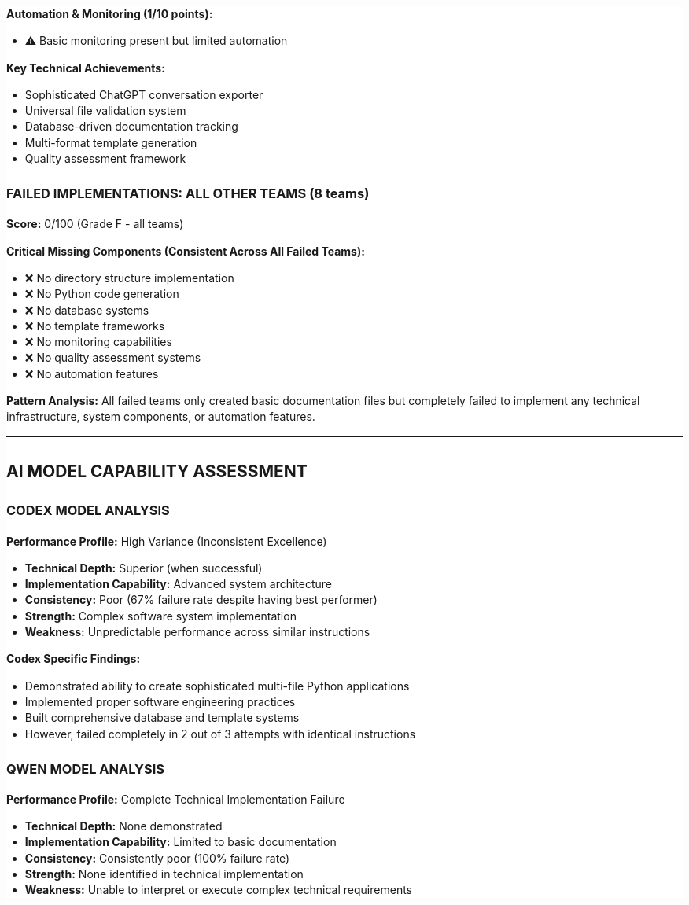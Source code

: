 **Automation & Monitoring (1/10 points):**
- ⚠️ Basic monitoring present but limited automation

**Key Technical Achievements:**
- Sophisticated ChatGPT conversation exporter
- Universal file validation system
- Database-driven documentation tracking
- Multi-format template generation
- Quality assessment framework

### FAILED IMPLEMENTATIONS: ALL OTHER TEAMS (8 teams)
**Score:** 0/100 (Grade F - all teams)

**Critical Missing Components (Consistent Across All Failed Teams):**
- ❌ No directory structure implementation
- ❌ No Python code generation
- ❌ No database systems
- ❌ No template frameworks
- ❌ No monitoring capabilities
- ❌ No quality assessment systems
- ❌ No automation features

**Pattern Analysis:**
All failed teams only created basic documentation files but completely failed to implement any technical infrastructure, system components, or automation features.

---

## AI MODEL CAPABILITY ASSESSMENT

### CODEX MODEL ANALYSIS
**Performance Profile:** High Variance (Inconsistent Excellence)
- **Technical Depth:** Superior (when successful)
- **Implementation Capability:** Advanced system architecture
- **Consistency:** Poor (67% failure rate despite having best performer)
- **Strength:** Complex software system implementation
- **Weakness:** Unpredictable performance across similar instructions

**Codex Specific Findings:**
- Demonstrated ability to create sophisticated multi-file Python applications
- Implemented proper software engineering practices
- Built comprehensive database and template systems
- However, failed completely in 2 out of 3 attempts with identical instructions

### QWEN MODEL ANALYSIS
**Performance Profile:** Complete Technical Implementation Failure
- **Technical Depth:** None demonstrated
- **Implementation Capability:** Limited to basic documentation
- **Consistency:** Consistently poor (100% failure rate)
- **Strength:** None identified in technical implementation
- **Weakness:** Unable to interpret or execute complex technical requirements
